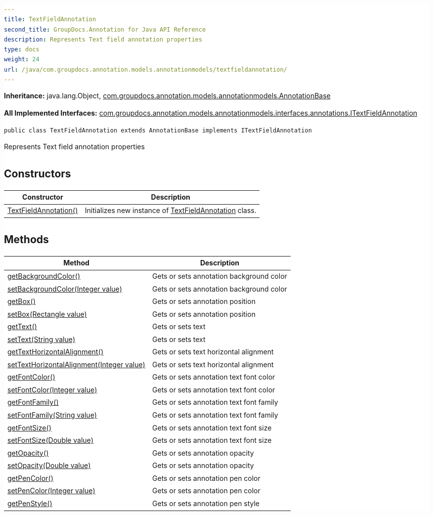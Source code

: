 ```yaml
---
title: TextFieldAnnotation
second_title: GroupDocs.Annotation for Java API Reference
description: Represents Text field annotation properties
type: docs
weight: 24
url: /java/com.groupdocs.annotation.models.annotationmodels/textfieldannotation/
---
```

**Inheritance:**
java.lang.Object, [com.groupdocs.annotation.models.annotationmodels.AnnotationBase](../../com.groupdocs.annotation.models.annotationmodels/annotationbase)

**All Implemented Interfaces:**
[com.groupdocs.annotation.models.annotationmodels.interfaces.annotations.ITextFieldAnnotation](../../com.groupdocs.annotation.models.annotationmodels.interfaces.annotations/itextfieldannotation)
```
public class TextFieldAnnotation extends AnnotationBase implements ITextFieldAnnotation
```

Represents Text field annotation properties
## Constructors

| Constructor | Description |
| --- | --- |
| [TextFieldAnnotation()](#TextFieldAnnotation--) | Initializes new instance of [TextFieldAnnotation](../../com.groupdocs.annotation.models.annotationmodels/textfieldannotation) class. |
## Methods

| Method | Description |
| --- | --- |
| [getBackgroundColor()](#getBackgroundColor--) | Gets or sets annotation background color |
| [setBackgroundColor(Integer value)](#setBackgroundColor-java.lang.Integer-) | Gets or sets annotation background color |
| [getBox()](#getBox--) | Gets or sets annotation position |
| [setBox(Rectangle value)](#setBox-com.groupdocs.annotation.models.Rectangle-) | Gets or sets annotation position |
| [getText()](#getText--) | Gets or sets text |
| [setText(String value)](#setText-java.lang.String-) | Gets or sets text |
| [getTextHorizontalAlignment()](#getTextHorizontalAlignment--) | Gets or sets text horizontal alignment |
| [setTextHorizontalAlignment(Integer value)](#setTextHorizontalAlignment-java.lang.Integer-) | Gets or sets text horizontal alignment |
| [getFontColor()](#getFontColor--) | Gets or sets annotation text font color |
| [setFontColor(Integer value)](#setFontColor-java.lang.Integer-) | Gets or sets annotation text font color |
| [getFontFamily()](#getFontFamily--) | Gets or sets annotation text font family |
| [setFontFamily(String value)](#setFontFamily-java.lang.String-) | Gets or sets annotation text font family |
| [getFontSize()](#getFontSize--) | Gets or sets annotation text font size |
| [setFontSize(Double value)](#setFontSize-java.lang.Double-) | Gets or sets annotation text font size |
| [getOpacity()](#getOpacity--) | Gets or sets annotation opacity |
| [setOpacity(Double value)](#setOpacity-java.lang.Double-) | Gets or sets annotation opacity |
| [getPenColor()](#getPenColor--) | Gets or sets annotation pen color |
| [setPenColor(Integer value)](#setPenColor-java.lang.Integer-) | Gets or sets annotation pen color |
| [getPenStyle()](#getPenStyle--) | Gets or sets annotation pen style |